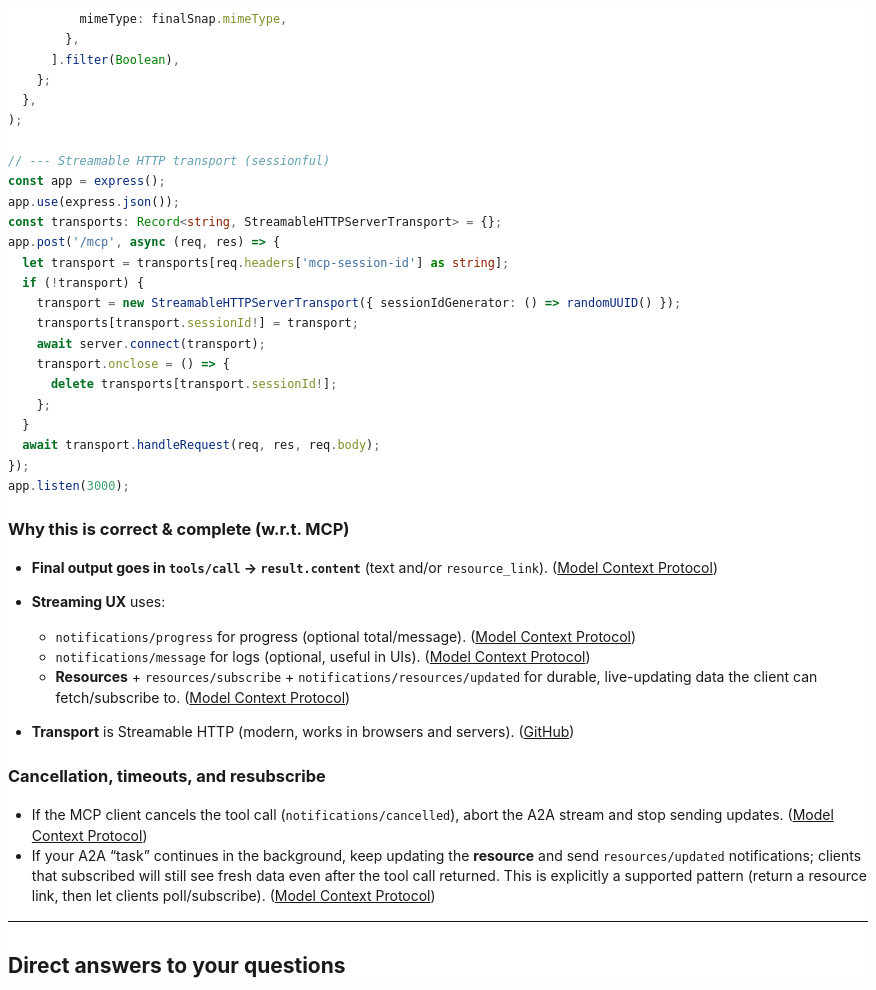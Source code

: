```ts
          mimeType: finalSnap.mimeType,
        },
      ].filter(Boolean),
    };
  },
);

// --- Streamable HTTP transport (sessionful)
const app = express();
app.use(express.json());
const transports: Record<string, StreamableHTTPServerTransport> = {};
app.post('/mcp', async (req, res) => {
  let transport = transports[req.headers['mcp-session-id'] as string];
  if (!transport) {
    transport = new StreamableHTTPServerTransport({ sessionIdGenerator: () => randomUUID() });
    transports[transport.sessionId!] = transport;
    await server.connect(transport);
    transport.onclose = () => {
      delete transports[transport.sessionId!];
    };
  }
  await transport.handleRequest(req, res, req.body);
});
app.listen(3000);
```

### Why this is correct & complete (w\.r.t. MCP)

- **Final output goes in `tools/call` → `result.content`** (text and/or `resource_link`). ([Model Context Protocol][2])
- **Streaming UX** uses:
  - `notifications/progress` for progress (optional total/message). ([Model Context Protocol][5])
  - `notifications/message` for logs (optional, useful in UIs). ([Model Context Protocol][3])
  - **Resources** + `resources/subscribe` + `notifications/resources/updated` for durable, live-updating data the client can fetch/subscribe to. ([Model Context Protocol][4])

- **Transport** is Streamable HTTP (modern, works in browsers and servers). ([GitHub][1])

### Cancellation, timeouts, and resubscribe

- If the MCP client cancels the tool call (`notifications/cancelled`), abort the A2A stream and stop sending updates. ([Model Context Protocol][6])
- If your A2A “task” continues in the background, keep updating the **resource** and send `resources/updated` notifications; clients that subscribed will still see fresh data even after the tool call returned. This is explicitly a supported pattern (return a resource link, then let clients poll/subscribe). ([Model Context Protocol][2])

---

## Direct answers to your questions


[1]: https://github.com/modelcontextprotocol/typescript-sdk 'GitHub - modelcontextprotocol/typescript-sdk: The official TypeScript SDK for Model Context Protocol servers and clients'
[2]: https://modelcontextprotocol.io/docs/concepts/tools 'Tools - Model Context Protocol'
[3]: https://modelcontextprotocol.io/specification/2025-03-26/server/utilities/logging 'Logging - Model Context Protocol'
[4]: https://modelcontextprotocol.io/specification/2025-03-26/server/resources 'Resources - Model Context Protocol'
[5]: https://modelcontextprotocol.io/specification/2025-03-26/basic/utilities/progress 'Progress - Model Context Protocol'
[6]: https://modelcontextprotocol.io/specification/2025-03-26/basic/utilities/cancellation?utm_source=chatgpt.com 'Cancellation'
